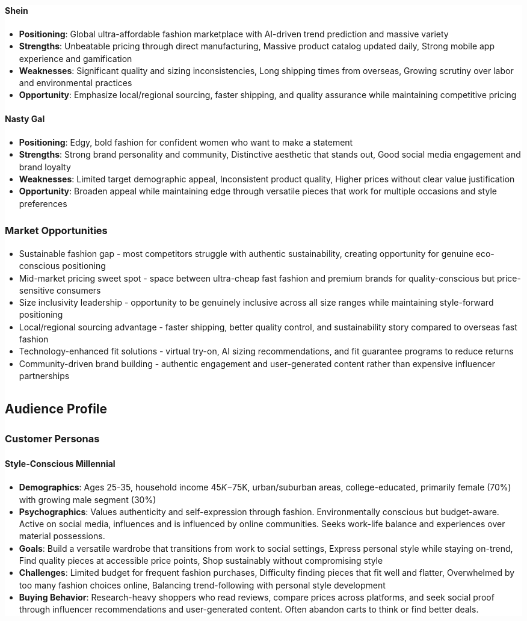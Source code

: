 #### Shein
- **Positioning**: Global ultra-affordable fashion marketplace with AI-driven trend prediction and massive variety
- **Strengths**: Unbeatable pricing through direct manufacturing, Massive product catalog updated daily, Strong mobile app experience and gamification
- **Weaknesses**: Significant quality and sizing inconsistencies, Long shipping times from overseas, Growing scrutiny over labor and environmental practices
- **Opportunity**: Emphasize local/regional sourcing, faster shipping, and quality assurance while maintaining competitive pricing


#### Nasty Gal
- **Positioning**: Edgy, bold fashion for confident women who want to make a statement
- **Strengths**: Strong brand personality and community, Distinctive aesthetic that stands out, Good social media engagement and brand loyalty
- **Weaknesses**: Limited target demographic appeal, Inconsistent product quality, Higher prices without clear value justification
- **Opportunity**: Broaden appeal while maintaining edge through versatile pieces that work for multiple occasions and style preferences


### Market Opportunities
- Sustainable fashion gap - most competitors struggle with authentic sustainability, creating opportunity for genuine eco-conscious positioning
- Mid-market pricing sweet spot - space between ultra-cheap fast fashion and premium brands for quality-conscious but price-sensitive consumers
- Size inclusivity leadership - opportunity to be genuinely inclusive across all size ranges while maintaining style-forward positioning
- Local/regional sourcing advantage - faster shipping, better quality control, and sustainability story compared to overseas fast fashion
- Technology-enhanced fit solutions - virtual try-on, AI sizing recommendations, and fit guarantee programs to reduce returns
- Community-driven brand building - authentic engagement and user-generated content rather than expensive influencer partnerships

## Audience Profile

### Customer Personas

#### Style-Conscious Millennial
- **Demographics**: Ages 25-35, household income $45K-$75K, urban/suburban areas, college-educated, primarily female (70%) with growing male segment (30%)
- **Psychographics**: Values authenticity and self-expression through fashion. Environmentally conscious but budget-aware. Active on social media, influences and is influenced by online communities. Seeks work-life balance and experiences over material possessions.
- **Goals**: Build a versatile wardrobe that transitions from work to social settings, Express personal style while staying on-trend, Find quality pieces at accessible price points, Shop sustainably without compromising style
- **Challenges**: Limited budget for frequent fashion purchases, Difficulty finding pieces that fit well and flatter, Overwhelmed by too many fashion choices online, Balancing trend-following with personal style development
- **Buying Behavior**: Research-heavy shoppers who read reviews, compare prices across platforms, and seek social proof through influencer recommendations and user-generated content. Often abandon carts to think or find better deals.
